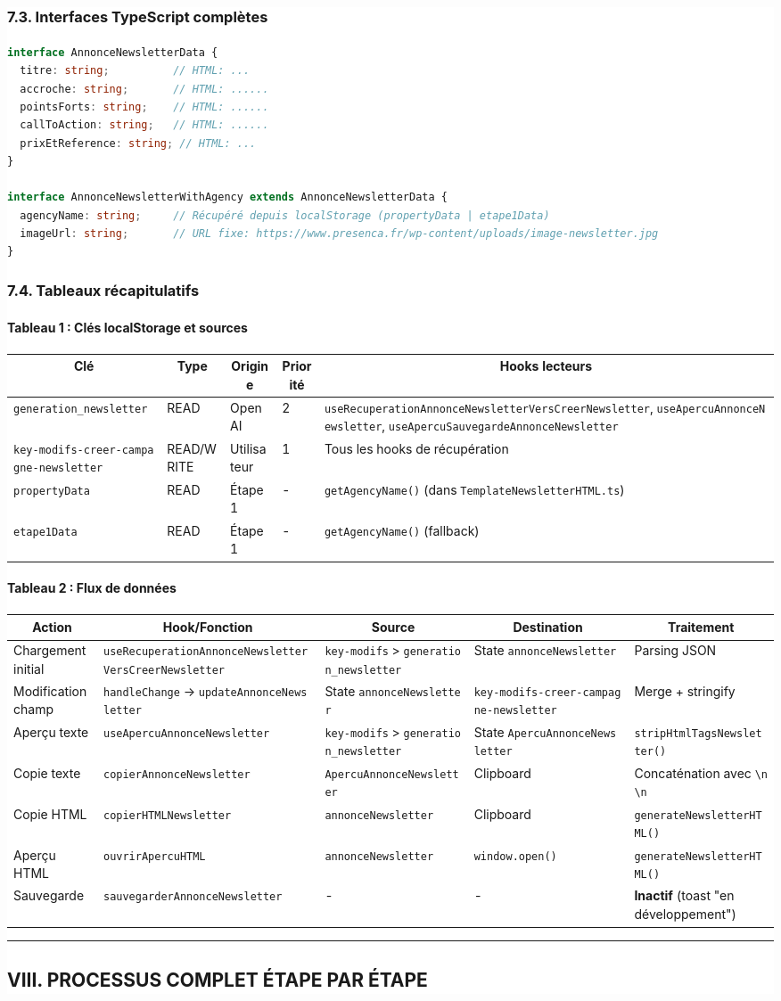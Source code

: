 ### **7.3. Interfaces TypeScript complètes**

```typescript
interface AnnonceNewsletterData {
  titre: string;          // HTML: ...
  accroche: string;       // HTML: ......
  pointsForts: string;    // HTML: ......
  callToAction: string;   // HTML: ......
  prixEtReference: string; // HTML: ...
}

interface AnnonceNewsletterWithAgency extends AnnonceNewsletterData {
  agencyName: string;     // Récupéré depuis localStorage (propertyData | etape1Data)
  imageUrl: string;       // URL fixe: https://www.presenca.fr/wp-content/uploads/image-newsletter.jpg
}
```

### **7.4. Tableaux récapitulatifs**

#### **Tableau 1 : Clés localStorage et sources**

| **Clé** | **Type** | **Origine** | **Priorité** | **Hooks lecteurs** |
|---------|----------|-------------|--------------|-------------------|
| `generation_newsletter` | READ | OpenAI | 2 | `useRecuperationAnnonceNewsletterVersCreerNewsletter`, `useApercuAnnonceNewsletter`, `useApercuSauvegardeAnnonceNewsletter` |
| `key-modifs-creer-campagne-newsletter` | READ/WRITE | Utilisateur | 1 | Tous les hooks de récupération |
| `propertyData` | READ | Étape 1 | - | `getAgencyName()` (dans `TemplateNewsletterHTML.ts`) |
| `etape1Data` | READ | Étape 1 | - | `getAgencyName()` (fallback) |

#### **Tableau 2 : Flux de données**

| **Action** | **Hook/Fonction** | **Source** | **Destination** | **Traitement** |
|------------|-------------------|------------|-----------------|----------------|
| Chargement initial | `useRecuperationAnnonceNewsletterVersCreerNewsletter` | `key-modifs` > `generation_newsletter` | State `annonceNewsletter` | Parsing JSON |
| Modification champ | `handleChange` → `updateAnnonceNewsletter` | State `annonceNewsletter` | `key-modifs-creer-campagne-newsletter` | Merge + stringify |
| Aperçu texte | `useApercuAnnonceNewsletter` | `key-modifs` > `generation_newsletter` | State `ApercuAnnonceNewsletter` | `stripHtmlTagsNewsletter()` |
| Copie texte | `copierAnnonceNewsletter` | `ApercuAnnonceNewsletter` | Clipboard | Concaténation avec `\n\n` |
| Copie HTML | `copierHTMLNewsletter` | `annonceNewsletter` | Clipboard | `generateNewsletterHTML()` |
| Aperçu HTML | `ouvrirApercuHTML` | `annonceNewsletter` | `window.open()` | `generateNewsletterHTML()` |
| Sauvegarde | `sauvegarderAnnonceNewsletter` | - | - | **Inactif** (toast "en développement") |

---

## **VIII. PROCESSUS COMPLET ÉTAPE PAR ÉTAPE**
